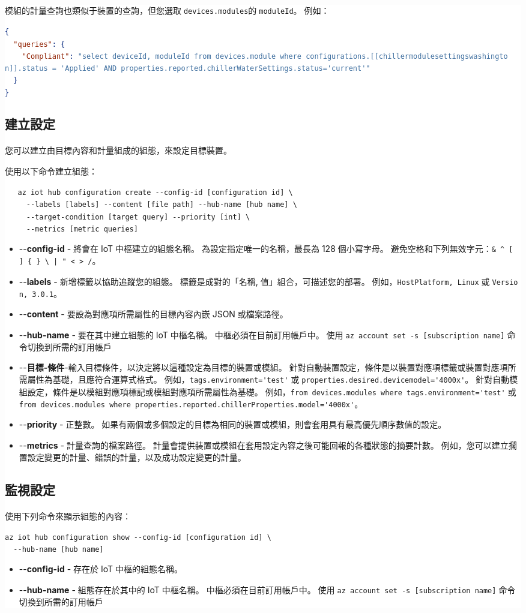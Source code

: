 模組的計量查詢也類似于裝置的查詢，但您選取 `devices.modules`的 `moduleId`。 例如： 

```json
{
  "queries": {
    "Compliant": "select deviceId, moduleId from devices.module where configurations.[[chillermodulesettingswashington]].status = 'Applied' AND properties.reported.chillerWaterSettings.status='current'"
  }
}
```

## <a name="create-a-configuration"></a>建立設定

您可以建立由目標內容和計量組成的組態，來設定目標裝置。 

使用以下命令建立組態：

```cli
   az iot hub configuration create --config-id [configuration id] \
     --labels [labels] --content [file path] --hub-name [hub name] \
     --target-condition [target query] --priority [int] \
     --metrics [metric queries]
```

* --**config-id** - 將會在 IoT 中樞建立的組態名稱。 為設定指定唯一的名稱，最長為 128 個小寫字母。 避免空格和下列無效字元：`& ^ [ ] { } \ | " < > /`。

* --**labels** - 新增標籤以協助追蹤您的組態。 標籤是成對的「名稱, 值」組合，可描述您的部署。 例如，`HostPlatform, Linux` 或 `Version, 3.0.1`。

* --**content** - 要設為對應項所需屬性的目標內容內嵌 JSON 或檔案路徑。 

* --**hub-name** - 要在其中建立組態的 IoT 中樞名稱。 中樞必須在目前訂用帳戶中。 使用 `az account set -s [subscription name]` 命令切換到所需的訂用帳戶

* --**目標-條件**-輸入目標條件，以決定將以這種設定為目標的裝置或模組。 針對自動裝置設定，條件是以裝置對應項標籤或裝置對應項所需屬性為基礎，且應符合運算式格式。 例如，`tags.environment='test'` 或 `properties.desired.devicemodel='4000x'`。 針對自動模組設定，條件是以模組對應項標記或模組對應項所需屬性為基礎。 例如，`from devices.modules where tags.environment='test'` 或 `from devices.modules where properties.reported.chillerProperties.model='4000x'`。

* --**priority** - 正整數。 如果有兩個或多個設定的目標為相同的裝置或模組，則會套用具有最高優先順序數值的設定。

* --**metrics** - 計量查詢的檔案路徑。 計量會提供裝置或模組在套用設定內容之後可能回報的各種狀態的摘要計數。 例如，您可以建立擱置設定變更的計量、錯誤的計量，以及成功設定變更的計量。 

## <a name="monitor-a-configuration"></a>監視設定

使用下列命令來顯示組態的內容︰

```cli
az iot hub configuration show --config-id [configuration id] \
  --hub-name [hub name]
```

* --**config-id** - 存在於 IoT 中樞的組態名稱。

* --**hub-name** - 組態存在於其中的 IoT 中樞名稱。 中樞必須在目前訂用帳戶中。 使用 `az account set -s [subscription name]` 命令切換到所需的訂用帳戶
